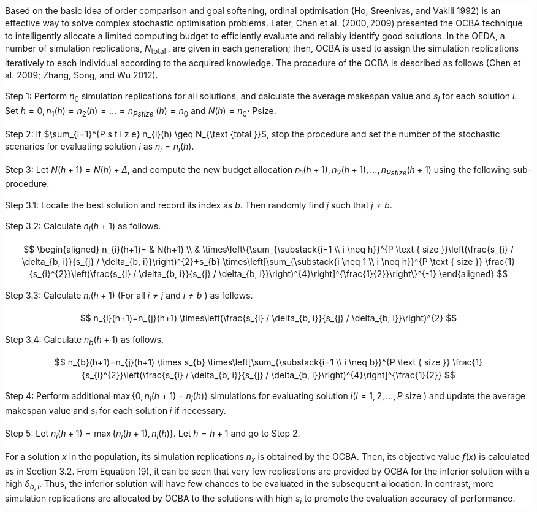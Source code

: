 Based on the basic idea of order comparison and goal softening, ordinal optimisation (Ho, Sreenivas, and Vakili 1992) is an effective way to solve complex stochastic optimisation problems. Later, Chen et al. $(2000,2009)$ presented the OCBA technique to intelligently allocate a limited computing budget to efficiently evaluate and reliably identify good solutions. In the OEDA, a number of simulation replications, $N_{\text {total }}$, are given in each generation; then, OCBA is used to assign the simulation replications iteratively to each individual according to the acquired knowledge. The procedure of the OCBA is described as follows (Chen et al. 2009; Zhang, Song, and Wu 2012).

Step 1: Perform $n_{0}$ simulation replications for all solutions, and calculate the average makespan value and $s_{i}$ for each solution $i$. Set $h=0, n_{1}(h)=n_{2}(h)=\ldots=n_{P s t i z e}$ $(h)=n_{0}$ and $N(h)=n_{0} \cdot$ Psize.

Step 2: If $\sum_{i=1}^{P s t i z e} n_{i}(h) \geq N_{\text {total }}$, stop the procedure and set the number of the stochastic scenarios for evaluating solution $i$ as $n_{i}=n_{i}(h)$.

Step 3: Let $N(h+1)=N(h)+\Delta$, and compute the new budget allocation $n_{1}(h+1), n_{2}(h+1), \ldots, n_{P s t i z e}(h+1)$ using the following sub-procedure.

Step 3.1: Locate the best solution and record its index as $b$. Then randomly find $j$ such that $j \neq b$.

Step 3.2: Calculate $n_{i}(h+1)$ as follows.

$$
\begin{aligned}
n_{i}(h+1)= & N(h+1) \\
& \times\left\{\sum_{\substack{i=1 \\
i \neq h}}^{P \text { size }}\left(\frac{s_{i} / \delta_{b, i}}{s_{j} / \delta_{b, i}}\right)^{2}+s_{b} \times\left[\sum_{\substack{i \neq 1 \\
i \neq h}}^{P \text { size }} \frac{1}{s_{i}^{2}}\left(\frac{s_{i} / \delta_{b, i}}{s_{j} / \delta_{b, i}}\right)^{4}\right]^{\frac{1}{2}}\right\}^{-1}
\end{aligned}
$$

Step 3.3: Calculate $n_{i}(h+1)$ (For all $i \neq j$ and $i \neq b$ ) as follows.

$$
n_{i}(h+1)=n_{j}(h+1) \times\left(\frac{s_{i} / \delta_{b, i}}{s_{j} / \delta_{b, i}}\right)^{2}
$$

Step 3.4: Calculate $n_{b}(h+1)$ as follows.

$$
n_{b}(h+1)=n_{j}(h+1) \times s_{b} \times\left[\sum_{\substack{i=1 \\ i \neq b}}^{P \text { size }} \frac{1}{s_{i}^{2}}\left(\frac{s_{i} / \delta_{b, i}}{s_{j} / \delta_{b, i}}\right)^{4}\right]^{\frac{1}{2}}
$$

Step 4: Perform additional $\max \left\{0, n_{i}(h+1)-n_{i}(h)\right\}$ simulations for evaluating solution $i(i=1,2, \ldots, P$ size $)$ and update the average makespan value and $s_{i}$ for each solution $i$ if necessary.

Step 5: Let $n_{i}(h+1)=\max \left\{n_{i}(h+1), n_{i}(h)\right\}$. Let $h=h+1$ and go to Step 2.

For a solution $x$ in the population, its simulation replications $n_{x}$ is obtained by the OCBA. Then, its objective value $f(x)$ is calculated as in Section 3.2. From Equation (9), it can be seen that very few replications are provided by OCBA for the inferior solution with a high $\delta_{b, i}$. Thus, the inferior solution will have few chances to be evaluated in the subsequent allocation. In contrast, more simulation replications are allocated by OCBA to the solutions with high $s_{i}$ to promote the evaluation accuracy of performance.


[^0]:    *Corresponding author. Email: wangshengyao@tsinghua.org.cn
